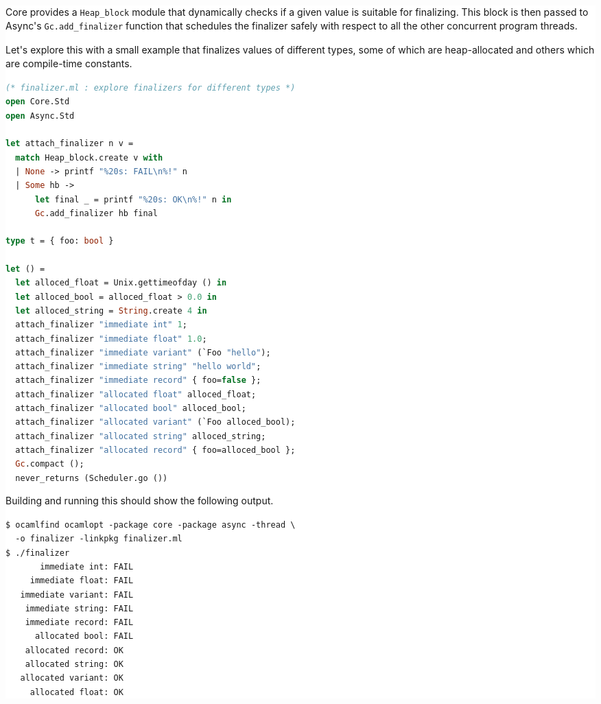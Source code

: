 </note>

Core provides a `Heap_block` module that dynamically checks if a given value is
suitable for finalizing.  This block is then passed to Async's
`Gc.add_finalizer` function that schedules the finalizer safely with respect to
all the other concurrent program threads.

Let's explore this with a small example that finalizes values of different
types, some of which are heap-allocated and others which are compile-time
constants.

```ocaml
(* finalizer.ml : explore finalizers for different types *)
open Core.Std
open Async.Std

let attach_finalizer n v =
  match Heap_block.create v with
  | None -> printf "%20s: FAIL\n%!" n
  | Some hb ->
      let final _ = printf "%20s: OK\n%!" n in
      Gc.add_finalizer hb final

type t = { foo: bool }

let () =
  let alloced_float = Unix.gettimeofday () in
  let alloced_bool = alloced_float > 0.0 in
  let alloced_string = String.create 4 in
  attach_finalizer "immediate int" 1;
  attach_finalizer "immediate float" 1.0;
  attach_finalizer "immediate variant" (`Foo "hello");
  attach_finalizer "immediate string" "hello world";
  attach_finalizer "immediate record" { foo=false };
  attach_finalizer "allocated float" alloced_float;
  attach_finalizer "allocated bool" alloced_bool;
  attach_finalizer "allocated variant" (`Foo alloced_bool);
  attach_finalizer "allocated string" alloced_string;
  attach_finalizer "allocated record" { foo=alloced_bool };
  Gc.compact ();
  never_returns (Scheduler.go ())
```

Building and running this should show the following output.

```console
$ ocamlfind ocamlopt -package core -package async -thread \
  -o finalizer -linkpkg finalizer.ml
$ ./finalizer
       immediate int: FAIL
     immediate float: FAIL
   immediate variant: FAIL
    immediate string: FAIL
    immediate record: FAIL
      allocated bool: FAIL
    allocated record: OK
    allocated string: OK
   allocated variant: OK
     allocated float: OK
```
